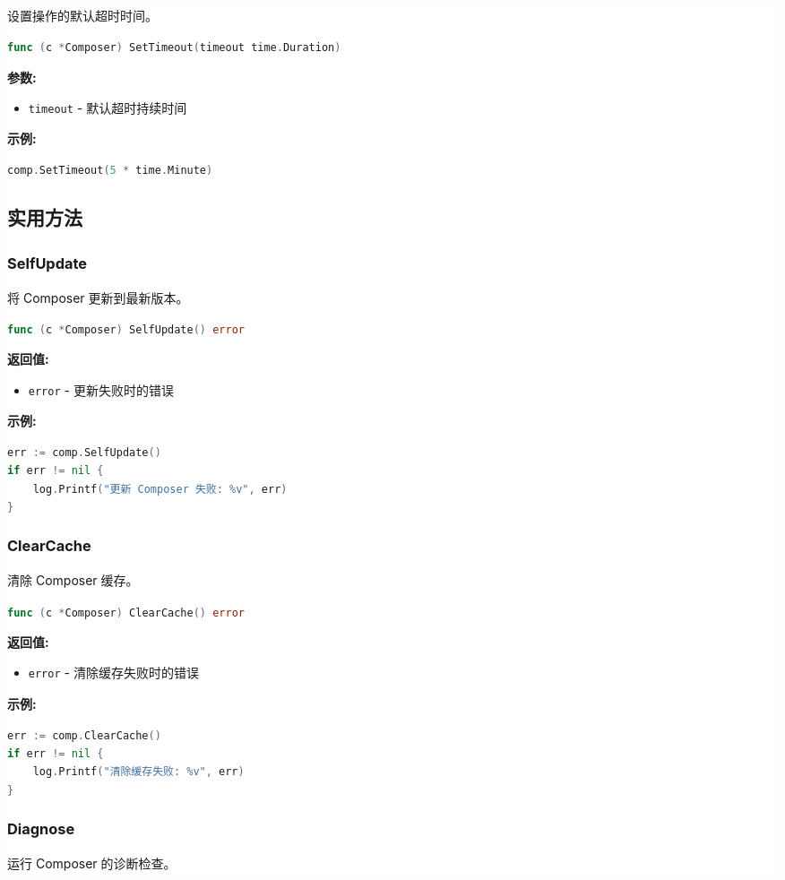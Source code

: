 设置操作的默认超时时间。

```go
func (c *Composer) SetTimeout(timeout time.Duration)
```

**参数:**
- `timeout` - 默认超时持续时间

**示例:**
```go
comp.SetTimeout(5 * time.Minute)
```

## 实用方法

### SelfUpdate

将 Composer 更新到最新版本。

```go
func (c *Composer) SelfUpdate() error
```

**返回值:**
- `error` - 更新失败时的错误

**示例:**
```go
err := comp.SelfUpdate()
if err != nil {
    log.Printf("更新 Composer 失败: %v", err)
}
```

### ClearCache

清除 Composer 缓存。

```go
func (c *Composer) ClearCache() error
```

**返回值:**
- `error` - 清除缓存失败时的错误

**示例:**
```go
err := comp.ClearCache()
if err != nil {
    log.Printf("清除缓存失败: %v", err)
}
```

### Diagnose

运行 Composer 的诊断检查。
